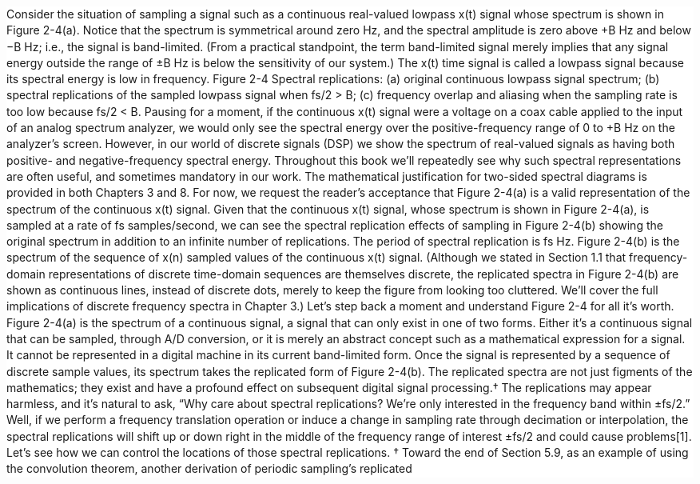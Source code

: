 Consider  the  situation  of  sampling  a  signal  such  as  a  continuous  real-valued  lowpass  x(t)  signal
whose spectrum is shown in Figure 2-4(a). Notice that the spectrum is symmetrical around zero Hz,
and the spectral amplitude is zero above +B Hz and below −B Hz; i.e., the signal is band-limited.
(From  a  practical  standpoint,  the  term  band-limited  signal  merely  implies  that  any  signal  energy
outside the range of ±B Hz is below the sensitivity of our system.) The x(t) time signal is called a
lowpass signal because its spectral energy is low in frequency.
Figure 2-4 Spectral replications: (a) original continuous lowpass signal spectrum; (b) spectral
replications of the sampled lowpass signal when fs/2 > B; (c) frequency overlap and aliasing when
the sampling rate is too low because fs/2 < B.
Pausing for a moment, if the continuous x(t) signal were a voltage on a coax cable applied to the input
of an analog spectrum analyzer, we would only see the spectral energy over the positive-frequency
range of 0 to +B Hz on the analyzer’s screen. However, in our world of discrete signals (DSP) we
show  the  spectrum  of  real-valued  signals  as  having  both  positive-  and  negative-frequency  spectral
energy. Throughout this book we’ll repeatedly see why such spectral representations are often useful,
and  sometimes  mandatory  in  our  work.  The  mathematical  justification  for  two-sided  spectral
diagrams  is  provided  in  both  Chapters 3  and  8.  For  now,  we  request  the  reader’s  acceptance  that
Figure 2-4(a) is a valid representation of the spectrum of the continuous x(t) signal.
Given that the continuous x(t) signal, whose spectrum is shown in Figure 2-4(a), is sampled at a rate
of  fs  samples/second,  we  can  see  the  spectral  replication  effects  of  sampling  in  Figure  2-4(b)
showing the original spectrum in addition to an infinite number of replications. The period of spectral
replication  is  fs  Hz.  Figure  2-4(b)  is  the  spectrum  of  the  sequence  of  x(n)  sampled  values  of  the
continuous x(t) signal. (Although we stated in Section 1.1  that  frequency-domain  representations  of
discrete time-domain sequences are themselves discrete, the replicated spectra in Figure 2-4(b) are
shown  as  continuous  lines,  instead  of  discrete  dots,  merely  to  keep  the  figure  from  looking  too
cluttered. We’ll cover the full implications of discrete frequency spectra in Chapter 3.)
Let’s step back a moment and understand Figure 2-4 for all it’s worth. Figure 2-4(a) is the spectrum
of a continuous signal, a signal that can only exist in one of two forms. Either it’s a continuous signal
that  can  be  sampled,  through  A/D  conversion,  or  it  is  merely  an  abstract  concept  such  as  a
mathematical  expression  for  a  signal.  It  cannot  be  represented  in  a  digital  machine  in  its  current
band-limited  form.  Once  the  signal  is  represented  by  a  sequence  of  discrete  sample  values,  its
spectrum takes the replicated form of Figure 2-4(b).
The replicated spectra are not just figments of the mathematics; they exist and have a profound effect
on  subsequent  digital  signal  processing.†  The  replications  may  appear  harmless,  and  it’s  natural  to
ask,  “Why  care  about  spectral  replications?  We’re  only  interested  in  the  frequency  band  within
±fs/2.”  Well,  if  we  perform  a  frequency  translation  operation  or  induce  a  change  in  sampling  rate
through decimation or interpolation, the spectral replications will shift up or down right in the middle
of the frequency range of interest ±fs/2 and could cause problems[1]. Let’s see how we can control
the locations of those spectral replications.
† Toward the end of Section 5.9,  as  an  example  of  using  the  convolution  theorem,  another  derivation  of  periodic  sampling’s  replicated